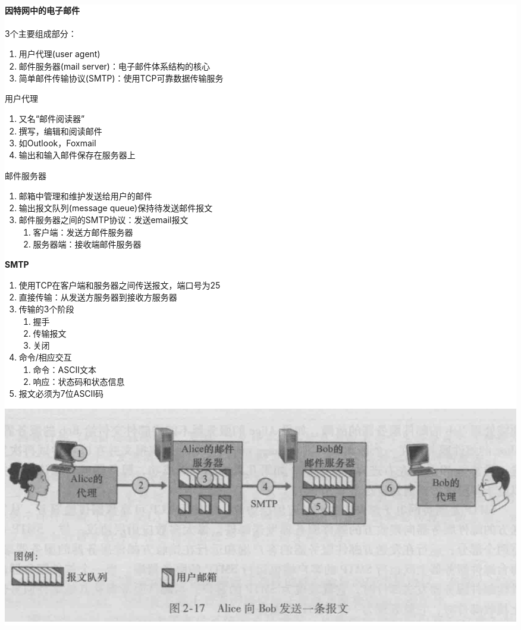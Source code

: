 
#### 因特网中的电子邮件

3个主要组成部分：
1. 用户代理(user agent)
2. 邮件服务器(mail server)：电子邮件体系结构的核心
3. 简单邮件传输协议(SMTP)：使用TCP可靠数据传输服务

用户代理
1. 又名“邮件阅读器”
2. 撰写，编辑和阅读邮件
3. 如Outlook，Foxmail
4. 输出和输入邮件保存在服务器上

邮件服务器
1. 邮箱中管理和维护发送给用户的邮件
2. 输出报文队列(message queue)保持待发送邮件报文
3. 邮件服务器之间的SMTP协议：发送email报文
   1. 客户端：发送方邮件服务器
   2. 服务器端：接收端邮件服务器


**SMTP**

1. 使用TCP在客户端和服务器之间传送报文，端口号为25
2. 直接传输：从发送方服务器到接收方服务器
3. 传输的3个阶段
   1. 握手
   2. 传输报文
   3. 关闭
4. 命令/相应交互
   1. 命令：ASCII文本
   2. 响应：状态码和状态信息
5. 报文必须为7位ASCII码

![Alt text](image-13.png)
